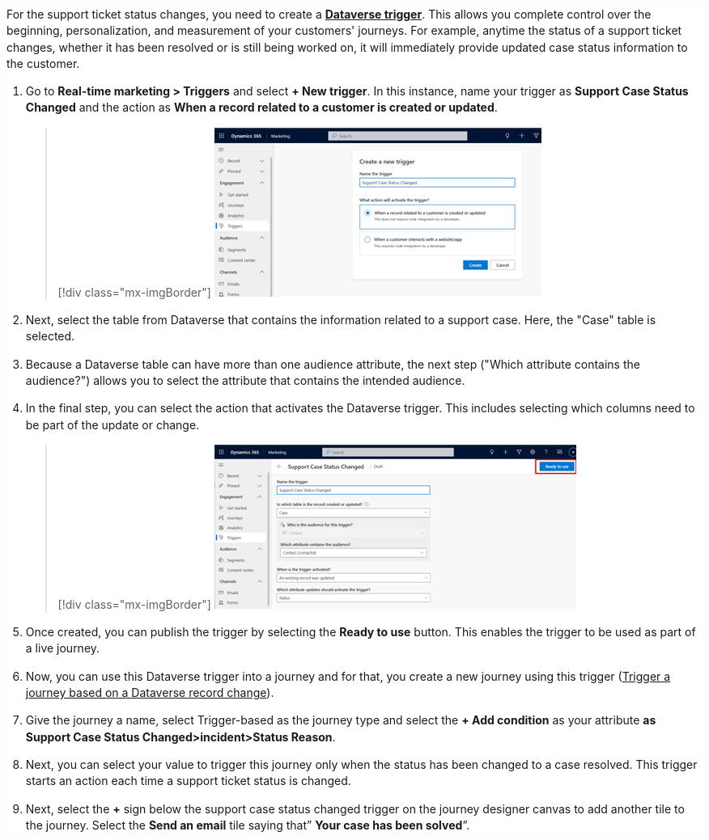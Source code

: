 For the support ticket status changes, you need to create a [**Dataverse trigger**](real-time-marketing-dataverse-trigger.md#how-to-create-a-dataverse-trigger). This allows you complete control over the beginning, personalization, and measurement of your customers' journeys. For example, anytime the status of a support ticket changes, whether it has been resolved or is still being worked on, it will immediately provide updated case status information to the customer.

1. Go to **Real-time marketing > Triggers** and select **+ New trigger**. In this instance, name your trigger as **Support Case Status Changed** and the action as **When a record related to a customer is created or updated**.

    > [!div class="mx-imgBorder"]
    > ![select new trigger](media/real-time-marketing-select-new-trigger.png "select new trigger")

1. Next, select the table from Dataverse that contains the information related to a support case. Here, the "Case" table is selected.
1. Because a Dataverse table can have more than one audience attribute, the next step ("Which attribute contains the audience?") allows you to select the attribute that contains the intended audience.
1. In the final step, you can select the action that activates the Dataverse trigger. This includes selecting which columns need to be part of the update or change.

    > [!div class="mx-imgBorder"]
    > ![ready to use journey](media/real-time-marketing-ready-to-use-journey.png "ready to use journey")

1. Once created, you can publish the trigger by selecting the **Ready to use** button. This enables the trigger to be used as part of a live journey.
1. Now, you can use this Dataverse trigger into a journey and for that, you create a new journey using this trigger ([Trigger a journey based on a Dataverse record change](real-time-marketing-dataverse-trigger.md#using-a-dataverse-trigger-inside-a-journey)).
1. Give the journey a name, select Trigger-based as the journey type and select the **+ Add condition** as your attribute **as Support Case Status Changed>incident>Status Reason**.
1. Next, you can select your value to trigger this journey only when the status has been changed to a case resolved. This trigger starts an action each time a support ticket status is changed.
1. Next, select the **+** sign below the support case status changed trigger on the journey designer canvas to add another tile to the journey. Select the **Send an email** tile saying that” **Your case has been solved**”.
